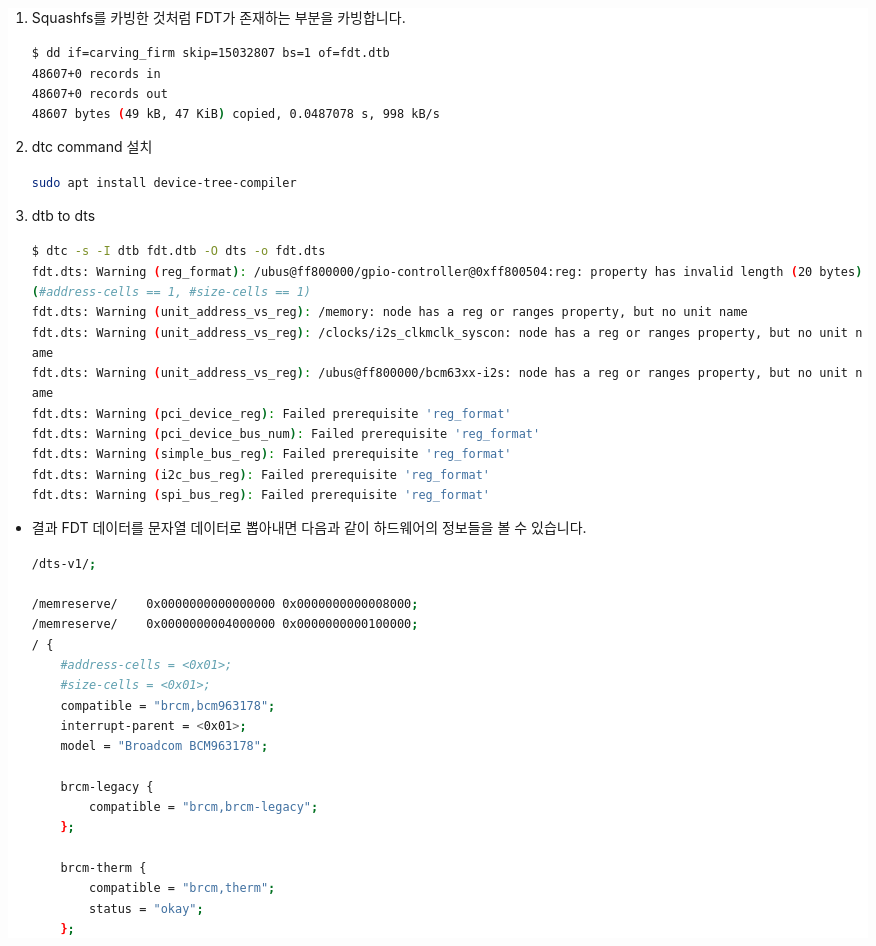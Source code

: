 1. Squashfs를 카빙한 것처럼 FDT가 존재하는 부분을 카빙합니다.
    
    ```bash
    $ dd if=carving_firm skip=15032807 bs=1 of=fdt.dtb
    48607+0 records in
    48607+0 records out
    48607 bytes (49 kB, 47 KiB) copied, 0.0487078 s, 998 kB/s
    ```
    
2. dtc command 설치
    
    ```bash
    sudo apt install device-tree-compiler
    ```
    
3. dtb to dts
    
    ```bash
    $ dtc -s -I dtb fdt.dtb -O dts -o fdt.dts
    fdt.dts: Warning (reg_format): /ubus@ff800000/gpio-controller@0xff800504:reg: property has invalid length (20 bytes) (#address-cells == 1, #size-cells == 1)
    fdt.dts: Warning (unit_address_vs_reg): /memory: node has a reg or ranges property, but no unit name
    fdt.dts: Warning (unit_address_vs_reg): /clocks/i2s_clkmclk_syscon: node has a reg or ranges property, but no unit name
    fdt.dts: Warning (unit_address_vs_reg): /ubus@ff800000/bcm63xx-i2s: node has a reg or ranges property, but no unit name
    fdt.dts: Warning (pci_device_reg): Failed prerequisite 'reg_format'
    fdt.dts: Warning (pci_device_bus_num): Failed prerequisite 'reg_format'
    fdt.dts: Warning (simple_bus_reg): Failed prerequisite 'reg_format'
    fdt.dts: Warning (i2c_bus_reg): Failed prerequisite 'reg_format'
    fdt.dts: Warning (spi_bus_reg): Failed prerequisite 'reg_format'
    ```
    
- 결과
	FDT 데이터를 문자열 데이터로 뽑아내면 다음과 같이 하드웨어의 정보들을 볼 수 있습니다.
    
    ```bash
    /dts-v1/;
    
    /memreserve/	0x0000000000000000 0x0000000000008000;
    /memreserve/	0x0000000004000000 0x0000000000100000;
    / {
    	#address-cells = <0x01>;
    	#size-cells = <0x01>;
    	compatible = "brcm,bcm963178";
    	interrupt-parent = <0x01>;
    	model = "Broadcom BCM963178";
    
    	brcm-legacy {
    		compatible = "brcm,brcm-legacy";
    	};
    
    	brcm-therm {
    		compatible = "brcm,therm";
    		status = "okay";
    	};
    